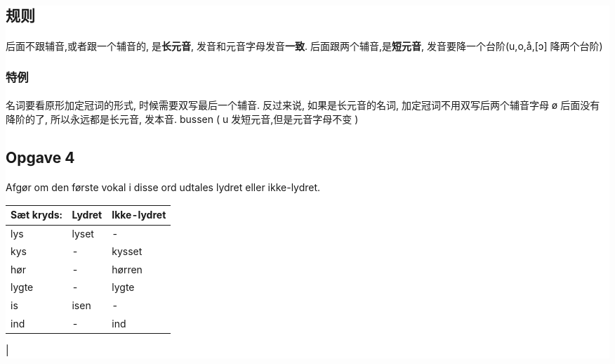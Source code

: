## 规则

后面不跟辅音,或者跟一个辅音的, 是**长元音**, 发音和元音字母发音**一致**.
后面跟两个辅音,是**短元音**, 发音要降一个台阶(u,o,å,[ɔ] 降两个台阶)

### 特例
名词要看原形加定冠词的形式, 时候需要双写最后一个辅音.
反过来说, 如果是长元音的名词, 加定冠词不用双写后两个辅音字母
ø 后面没有降阶的了, 所以永远都是长元音, 发本音.
bussen ( u 发短元音,但是元音字母不变 )

## Opgave 4
Afgør om den første vokal i disse ord udtales lydret eller ikke-lydret.   

|Sæt kryds:|Lydret|Ikke-lydret|
|-|-|-|
|lys|lyset|-|
|kys|-|kysset|
|hør|-|hørren|
|lygte|-|lygte|
|is|isen|-|
|ind|-|ind|
|
